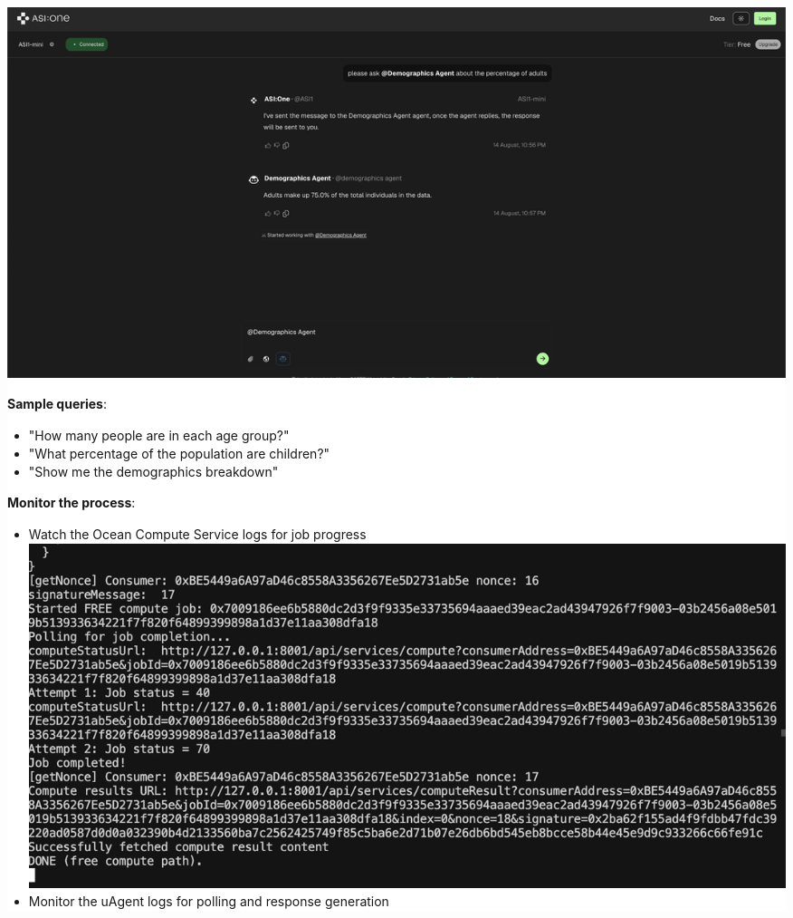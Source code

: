    ![ASI:One platform integration](images/asi1-sample.png)

 **Sample queries**:
   - "How many people are in each age group?"
   - "What percentage of the population are children?"
   - "Show me the demographics breakdown"

 **Monitor the process**:
   - Watch the Ocean Compute Service logs for job progress
     ![Ocean Logs](images/ocean-logs.png)
   - Monitor the uAgent logs for polling and response generation